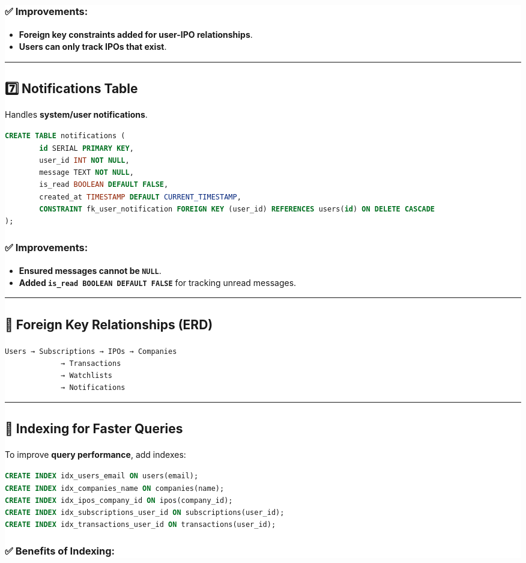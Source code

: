 ### **✅ Improvements:**

- **Foreign key constraints added for user-IPO relationships**.
- **Users can only track IPOs that exist**.

---

## **7️⃣ Notifications Table**

Handles **system/user notifications**.

```sql
CREATE TABLE notifications (
        id SERIAL PRIMARY KEY,
        user_id INT NOT NULL,
        message TEXT NOT NULL,
        is_read BOOLEAN DEFAULT FALSE,
        created_at TIMESTAMP DEFAULT CURRENT_TIMESTAMP,
        CONSTRAINT fk_user_notification FOREIGN KEY (user_id) REFERENCES users(id) ON DELETE CASCADE
);
```

### **✅ Improvements:**

- **Ensured messages cannot be `NULL`**.
- **Added `is_read BOOLEAN DEFAULT FALSE`** for tracking unread messages.

---

## **📌 Foreign Key Relationships (ERD)**

```
Users → Subscriptions → IPOs → Companies
             → Transactions
             → Watchlists
             → Notifications
```

---

## **📌 Indexing for Faster Queries**

To improve **query performance**, add indexes:

```sql
CREATE INDEX idx_users_email ON users(email);
CREATE INDEX idx_companies_name ON companies(name);
CREATE INDEX idx_ipos_company_id ON ipos(company_id);
CREATE INDEX idx_subscriptions_user_id ON subscriptions(user_id);
CREATE INDEX idx_transactions_user_id ON transactions(user_id);
```

### **✅ Benefits of Indexing:**
